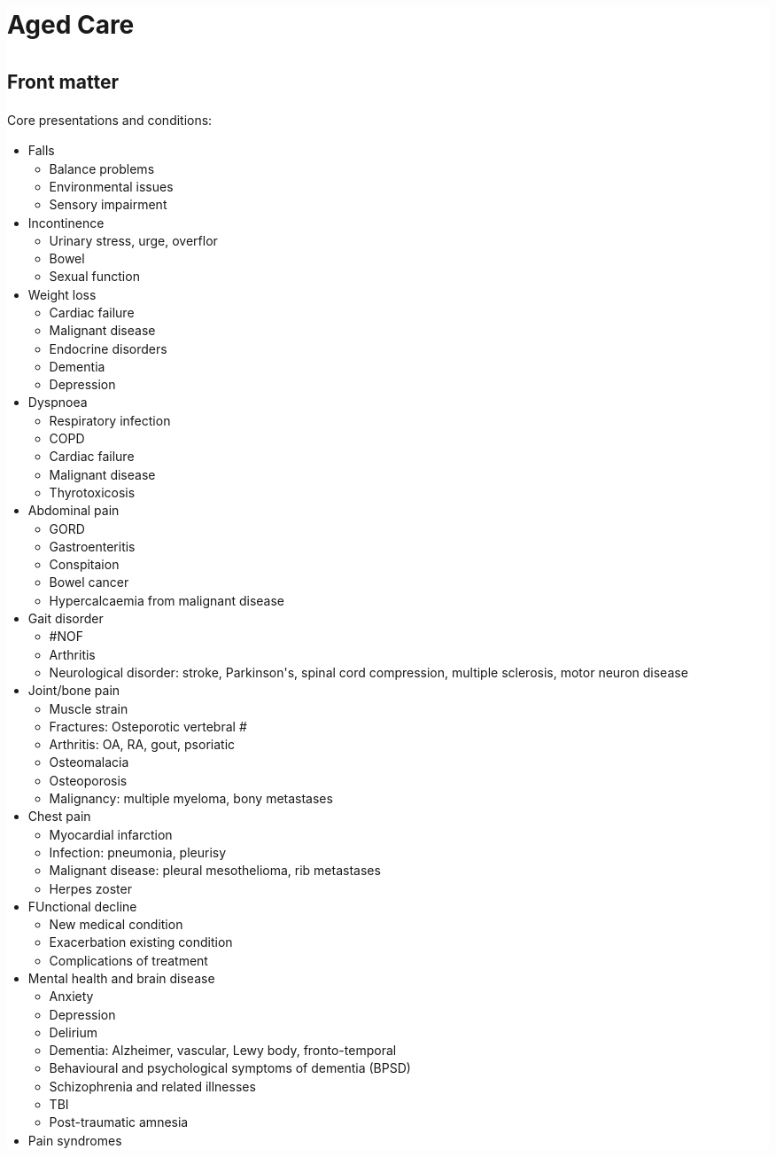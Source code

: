 # Aged Care

## Front matter

Core presentations and conditions:
- Falls
  + Balance problems
  + Environmental issues
  + Sensory impairment
- Incontinence
  + Urinary stress, urge, overflor
  + Bowel
  + Sexual function
- Weight loss
  + Cardiac failure
  + Malignant disease
  + Endocrine disorders
  + Dementia
  + Depression
- Dyspnoea
  + Respiratory infection
  + COPD
  + Cardiac failure
  + Malignant disease
  + Thyrotoxicosis
- Abdominal pain
  + GORD
  + Gastroenteritis
  + Conspitaion
  + Bowel cancer
  + Hypercalcaemia from malignant disease
- Gait disorder
  + #NOF
  + Arthritis
  + Neurological disorder: stroke, Parkinson's, spinal cord compression, multiple sclerosis, motor neuron disease
- Joint/bone pain
  + Muscle strain
  + Fractures: Osteporotic vertebral #
  + Arthritis: OA, RA, gout, psoriatic
  + Osteomalacia
  + Osteoporosis
  + Malignancy: multiple myeloma, bony metastases
- Chest pain
  + Myocardial infarction
  + Infection: pneumonia, pleurisy
  + Malignant disease: pleural mesothelioma, rib metastases
  + Herpes zoster
- FUnctional decline
  + New medical condition
  + Exacerbation existing condition
  + Complications of treatment
- Mental health and brain disease
  + Anxiety
  + Depression
  + Delirium
  + Dementia: Alzheimer, vascular, Lewy body, fronto-temporal
  + Behavioural and psychological symptoms of dementia (BPSD)
  + Schizophrenia and related illnesses
  + TBI
  + Post-traumatic amnesia
- Pain syndromes